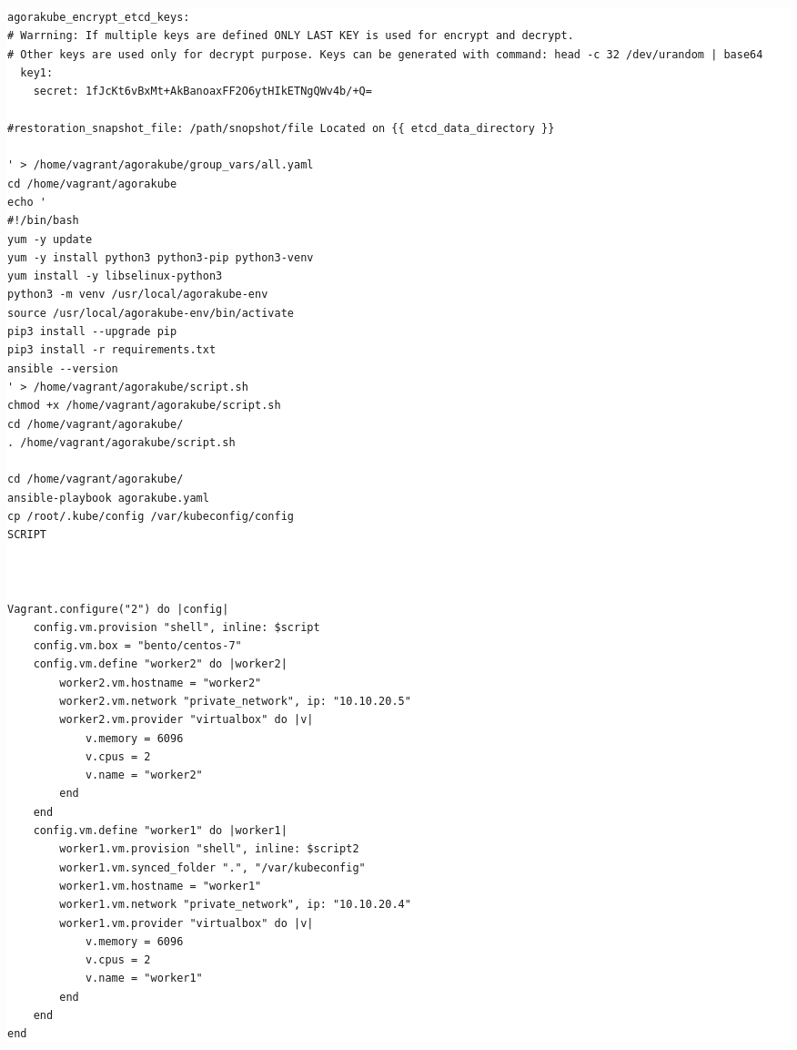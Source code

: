 ```
agorakube_encrypt_etcd_keys:
# Warrning: If multiple keys are defined ONLY LAST KEY is used for encrypt and decrypt.
# Other keys are used only for decrypt purpose. Keys can be generated with command: head -c 32 /dev/urandom | base64
  key1:
    secret: 1fJcKt6vBxMt+AkBanoaxFF2O6ytHIkETNgQWv4b/+Q=

#restoration_snapshot_file: /path/snopshot/file Located on {{ etcd_data_directory }}

' > /home/vagrant/agorakube/group_vars/all.yaml
cd /home/vagrant/agorakube
echo '
#!/bin/bash
yum -y update
yum -y install python3 python3-pip python3-venv
yum install -y libselinux-python3
python3 -m venv /usr/local/agorakube-env
source /usr/local/agorakube-env/bin/activate
pip3 install --upgrade pip
pip3 install -r requirements.txt
ansible --version
' > /home/vagrant/agorakube/script.sh
chmod +x /home/vagrant/agorakube/script.sh
cd /home/vagrant/agorakube/
. /home/vagrant/agorakube/script.sh

cd /home/vagrant/agorakube/
ansible-playbook agorakube.yaml
cp /root/.kube/config /var/kubeconfig/config
SCRIPT



Vagrant.configure("2") do |config|
    config.vm.provision "shell", inline: $script
    config.vm.box = "bento/centos-7"
	config.vm.define "worker2" do |worker2|
		worker2.vm.hostname = "worker2"
		worker2.vm.network "private_network", ip: "10.10.20.5"
		worker2.vm.provider "virtualbox" do |v|
			v.memory = 6096
			v.cpus = 2
			v.name = "worker2"
		end
	end
	config.vm.define "worker1" do |worker1|
	    worker1.vm.provision "shell", inline: $script2
		worker1.vm.synced_folder ".", "/var/kubeconfig"
		worker1.vm.hostname = "worker1"
		worker1.vm.network "private_network", ip: "10.10.20.4"
		worker1.vm.provider "virtualbox" do |v|
			v.memory = 6096
			v.cpus = 2
			v.name = "worker1"
		end
	end
end
```
